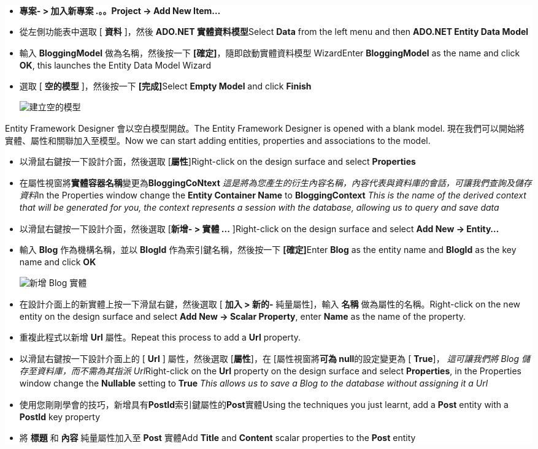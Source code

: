-   <span data-ttu-id="9b9ce-127">**專案- &gt; 加入新專案 .。。**</span><span class="sxs-lookup"><span data-stu-id="9b9ce-127">**Project -&gt; Add New Item…**</span></span>
-   <span data-ttu-id="9b9ce-128">從左側功能表中選取 [ **資料** ]，然後 **ADO.NET 實體資料模型**</span><span class="sxs-lookup"><span data-stu-id="9b9ce-128">Select **Data** from the left menu and then **ADO.NET Entity Data Model**</span></span>
-   <span data-ttu-id="9b9ce-129">輸入 **BloggingModel** 做為名稱，然後按一下 **[確定]**，隨即啟動實體資料模型 Wizard</span><span class="sxs-lookup"><span data-stu-id="9b9ce-129">Enter **BloggingModel** as the name and click **OK**, this launches the Entity Data Model Wizard</span></span>
-   <span data-ttu-id="9b9ce-130">選取 [ **空的模型** ]，然後按一下 **[完成]**</span><span class="sxs-lookup"><span data-stu-id="9b9ce-130">Select **Empty Model** and click **Finish**</span></span>

    ![建立空的模型](~/ef6/media/createemptymodel.png)

<span data-ttu-id="9b9ce-132">Entity Framework Designer 會以空白模型開啟。</span><span class="sxs-lookup"><span data-stu-id="9b9ce-132">The Entity Framework Designer is opened with a blank model.</span></span> <span data-ttu-id="9b9ce-133">現在我們可以開始將實體、屬性和關聯加入至模型。</span><span class="sxs-lookup"><span data-stu-id="9b9ce-133">Now we can start adding entities, properties and associations to the model.</span></span>

-   <span data-ttu-id="9b9ce-134">以滑鼠右鍵按一下設計介面，然後選取 [**屬性**]</span><span class="sxs-lookup"><span data-stu-id="9b9ce-134">Right-click on the design surface and select **Properties**</span></span>
-   <span data-ttu-id="9b9ce-135">在屬性視窗將**實體容器名稱**變更為**BloggingCoNtext** 
     *這是將為您產生的衍生內容名稱，內容代表與資料庫的會話，可讓我們查詢及儲存資料*</span><span class="sxs-lookup"><span data-stu-id="9b9ce-135">In the Properties window change the **Entity Container Name** to **BloggingContext**
*This is the name of the derived context that will be generated for you, the context represents a session with the database, allowing us to query and save data*</span></span>
-   <span data-ttu-id="9b9ce-136">以滑鼠右鍵按一下設計介面，然後選取 [**新增- &gt; 實體 ...** ]</span><span class="sxs-lookup"><span data-stu-id="9b9ce-136">Right-click on the design surface and select **Add New -&gt; Entity…**</span></span>
-   <span data-ttu-id="9b9ce-137">輸入 **Blog** 作為機構名稱，並以 **BlogId** 作為索引鍵名稱，然後按一下 **[確定]**</span><span class="sxs-lookup"><span data-stu-id="9b9ce-137">Enter **Blog** as the entity name and **BlogId** as the key name and click **OK**</span></span>

    ![新增 Blog 實體](~/ef6/media/addblogentity.png)

-   <span data-ttu-id="9b9ce-139">在設計介面上的新實體上按一下滑鼠右鍵，然後選取 [ **加入 &gt; 新的-** 純量屬性]，輸入 **名稱** 做為屬性的名稱。</span><span class="sxs-lookup"><span data-stu-id="9b9ce-139">Right-click on the new entity on the design surface and select **Add New -&gt; Scalar Property**, enter **Name** as the name of the property.</span></span>
-   <span data-ttu-id="9b9ce-140">重複此程式以新增 **Url** 屬性。</span><span class="sxs-lookup"><span data-stu-id="9b9ce-140">Repeat this process to add a **Url** property.</span></span>
-   <span data-ttu-id="9b9ce-141">以滑鼠右鍵按一下設計介面上的 [ **Url** ] 屬性，然後選取 [**屬性**]，在 [屬性視窗將**可為 null**的設定變更為 [ **True**]， 
     *這可讓我們將 Blog 儲存至資料庫，而不需為其指派 Url*</span><span class="sxs-lookup"><span data-stu-id="9b9ce-141">Right-click on the **Url** property on the design surface and select **Properties**, in the Properties window change the **Nullable** setting to **True**
*This allows us to save a Blog to the database without assigning it a Url*</span></span>
-   <span data-ttu-id="9b9ce-142">使用您剛剛學會的技巧，新增具有**PostId**索引鍵屬性的**Post**實體</span><span class="sxs-lookup"><span data-stu-id="9b9ce-142">Using the techniques you just learnt, add a **Post** entity with a **PostId** key property</span></span>
-   <span data-ttu-id="9b9ce-143">將 **標題** 和 **內容** 純量屬性加入至 **Post** 實體</span><span class="sxs-lookup"><span data-stu-id="9b9ce-143">Add **Title** and **Content** scalar properties to the **Post** entity</span></span>
